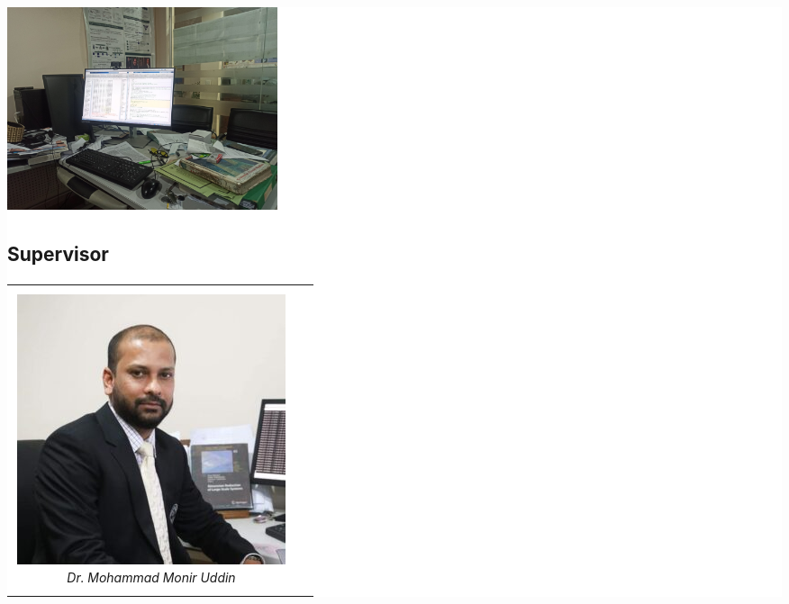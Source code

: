   <img src="https://github.com/uddinmonir/BANBEIS_PROJECT/blob/main/pic/IMG_20211127_142755-scaled.jpg" width="300"/>
</p>

## Supervisor
<table style="border-collapse: collapse; border: none;">
  <tr>
    <td style="text-align: center; padding: 10px;">
      <img src="https://github.com/uddinmonir/BANBEIS_PROJECT/blob/main/pic/monir-298x300.jpg" alt="Image 1" width="300" height="300">
      <br>
      <span style="font-style: italic; font-size: 14px;">Dr. Mohammad Monir Uddin</span>
    </td>
    <td style="text-align: center; padding: 10px;">
